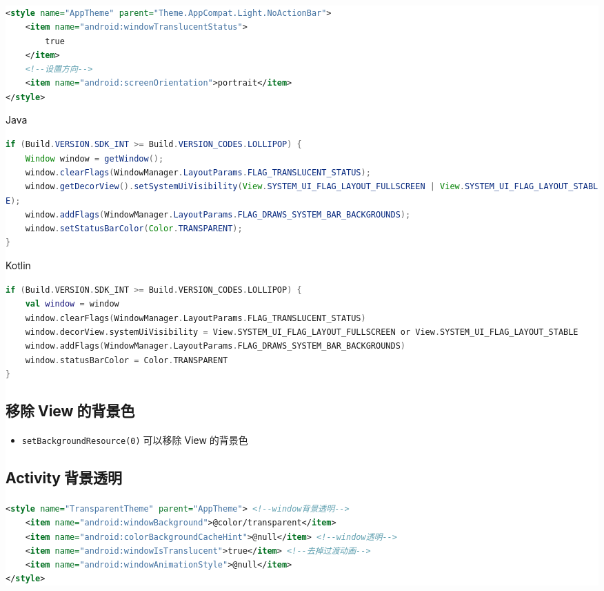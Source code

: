 ```xml
<style name="AppTheme" parent="Theme.AppCompat.Light.NoActionBar">
    <item name="android:windowTranslucentStatus">
        true
    </item>
    <!--设置方向-->
    <item name="android:screenOrientation">portrait</item>
</style>
```

Java

```java
if (Build.VERSION.SDK_INT >= Build.VERSION_CODES.LOLLIPOP) {
    Window window = getWindow();
    window.clearFlags(WindowManager.LayoutParams.FLAG_TRANSLUCENT_STATUS);
    window.getDecorView().setSystemUiVisibility(View.SYSTEM_UI_FLAG_LAYOUT_FULLSCREEN | View.SYSTEM_UI_FLAG_LAYOUT_STABLE);
    window.addFlags(WindowManager.LayoutParams.FLAG_DRAWS_SYSTEM_BAR_BACKGROUNDS);
    window.setStatusBarColor(Color.TRANSPARENT);
}
```

Kotlin

```kotlin
if (Build.VERSION.SDK_INT >= Build.VERSION_CODES.LOLLIPOP) {
    val window = window
    window.clearFlags(WindowManager.LayoutParams.FLAG_TRANSLUCENT_STATUS)
    window.decorView.systemUiVisibility = View.SYSTEM_UI_FLAG_LAYOUT_FULLSCREEN or View.SYSTEM_UI_FLAG_LAYOUT_STABLE
    window.addFlags(WindowManager.LayoutParams.FLAG_DRAWS_SYSTEM_BAR_BACKGROUNDS)
    window.statusBarColor = Color.TRANSPARENT
}
```



## 移除 View 的背景色

+ `setBackgroundResource(0)` 可以移除 View 的背景色




## Activity 背景透明

```xml
<style name="TransparentTheme" parent="AppTheme"> <!--window背景透明-->
    <item name="android:windowBackground">@color/transparent</item>
    <item name="android:colorBackgroundCacheHint">@null</item> <!--window透明-->
    <item name="android:windowIsTranslucent">true</item> <!--去掉过渡动画-->
    <item name="android:windowAnimationStyle">@null</item>
</style>
```

